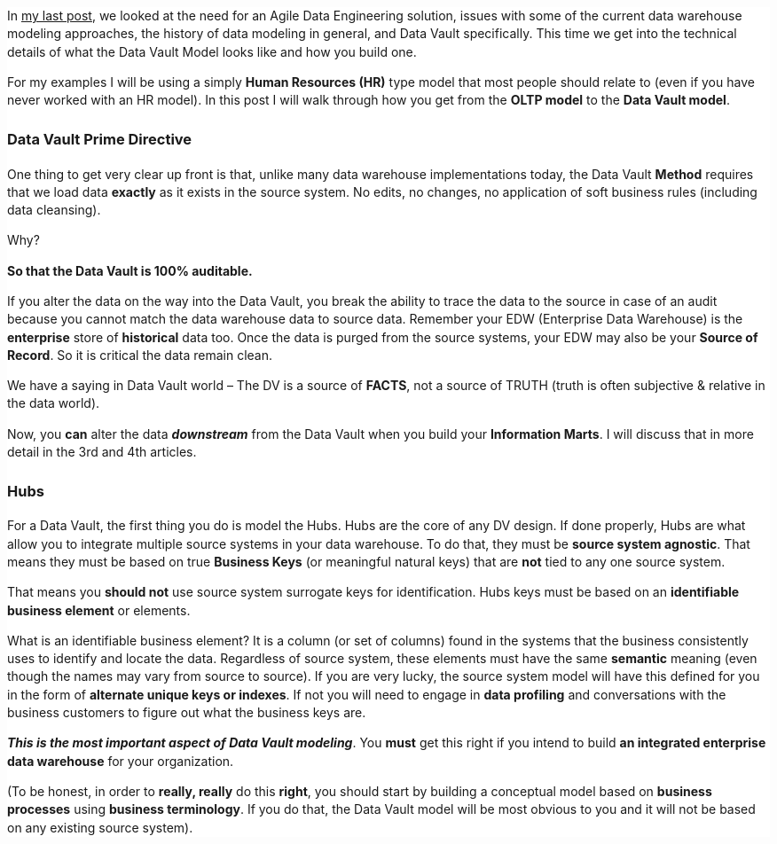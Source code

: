 In [my last post](https://www.vertabelo.com/blog/technical-articles/data-vault-series-agile-modeling-not-an-option-anymore "Agile Modeling: Not an Option Anymore"), we looked at the need for an Agile Data Engineering solution, issues with some of the current data warehouse modeling approaches, the history of data modeling in general, and Data Vault specifically. This time we get into the technical details of what the Data Vault Model looks like and how you build one.

For my examples I will be using a simply **Human Resources (HR)** type model that most people should relate to (even if you have never worked with an HR model). In this post I will walk through how you get from the **OLTP model** to the **Data Vault model**.

### Data Vault Prime Directive

One thing to get very clear up front is that, unlike many data warehouse implementations today, the Data Vault **Method** requires that we load data **exactly** as it exists in the source system. No edits, no changes, no application of soft business rules (including data cleansing).

Why?

**So that the Data Vault is 100% auditable.**

If you alter the data on the way into the Data Vault, you break the ability to trace the data to the source in case of an audit because you cannot match the data warehouse data to source data. Remember your EDW (Enterprise Data Warehouse) is the **enterprise** store of **historical** data too. Once the data is purged from the source systems, your EDW may also be your **Source of Record**. So it is critical the data remain clean.

We have a saying in Data Vault world – The DV is a source of **FACTS**, not a source of TRUTH (truth is often subjective & relative in the data world).

Now, you **can** alter the data **_downstream_** from the Data Vault when you build your **Information Marts**. I will discuss that in more detail in the 3rd and 4th articles.

### Hubs

For a Data Vault, the first thing you do is model the Hubs. Hubs are the core of any DV design. If done properly, Hubs are what allow you to integrate multiple source systems in your data warehouse. To do that, they must be **source system agnostic**. That means they must be based on true **Business Keys** (or meaningful natural keys) that are **not** tied to any one source system.

That means you **should not** use source system surrogate keys for identification. Hubs keys must be based on an **identifiable business element** or elements.

What is an identifiable business element? It is a column (or set of columns) found in the systems that the business consistently uses to identify and locate the data. Regardless of source system, these elements must have the same **semantic** meaning (even though the names may vary from source to source). If you are very lucky, the source system model will have this defined for you in the form of **alternate unique keys or indexes**. If not you will need to engage in **data profiling** and conversations with the business customers to figure out what the business keys are.

**_This is the most important aspect of Data Vault modeling_**. You **must** get this right if you intend to build **an integrated enterprise data warehouse** for your organization.

(To be honest, in order to **really, really** do this **right**, you should start by building a conceptual model based on **business processes** using **business terminology**. If you do that, the Data Vault model will be most obvious to you and it will not be based on any existing source system).

